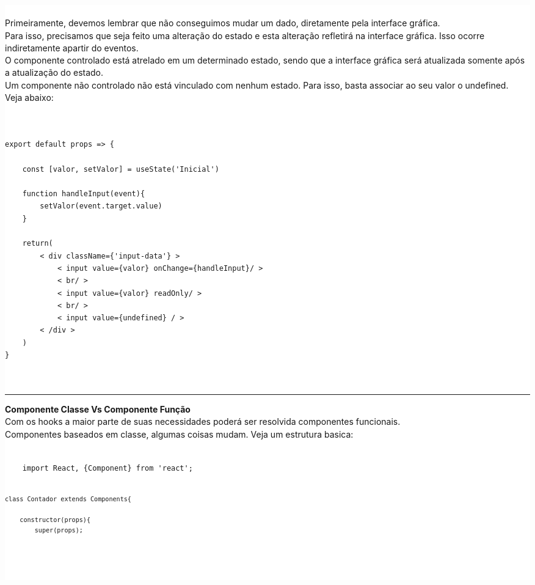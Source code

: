 <br/>
Primeiramente, devemos lembrar que não conseguimos mudar um dado, diretamente
pela interface gráfica.<br/>
Para isso, precisamos que seja feito uma alteração do estado e esta alteração
refletirá na interface gráfica. Isso ocorre indiretamente apartir do eventos.
<br/>
O componente controlado está atrelado em um determinado estado, sendo que a interface
gráfica será atualizada somente após a atualização do estado.
<br/>
Um componente não controlado não está vinculado com nenhum estado. Para isso,
basta associar ao seu valor o undefined.
<br/>
Veja abaixo:

<pre>
<code>

export default props => {

    const [valor, setValor] = useState('Inicial')

    function handleInput(event){
        setValor(event.target.value)
    }

    return(
        < div className={'input-data'} >
            < input value={valor} onChange={handleInput}/ >
            < br/ >
            < input value={valor} readOnly/ >
            < br/ >
            < input value={undefined} / >
        < /div >
    )
}

</code>
</pre>


<hr/>
<strong>Componente Classe Vs Componente Função</strong>
<br/>
Com os hooks a maior parte de suas necessidades poderá ser resolvida
componentes funcionais.
<br/>
Componentes baseados em classe, algumas coisas mudam. Veja um estrutura basica:
<br/>
<pre>
<code>
    import React, {Component} from 'react';
    
    class Contador extends Components{
        
        constructor(props){
            super(props);
            